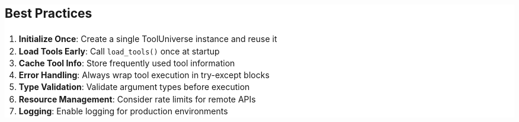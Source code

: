 
## Best Practices

1. **Initialize Once**: Create a single ToolUniverse instance and reuse it
2. **Load Tools Early**: Call `load_tools()` once at startup
3. **Cache Tool Info**: Store frequently used tool information
4. **Error Handling**: Always wrap tool execution in try-except blocks
5. **Type Validation**: Validate argument types before execution
6. **Resource Management**: Consider rate limits for remote APIs
7. **Logging**: Enable logging for production environments
